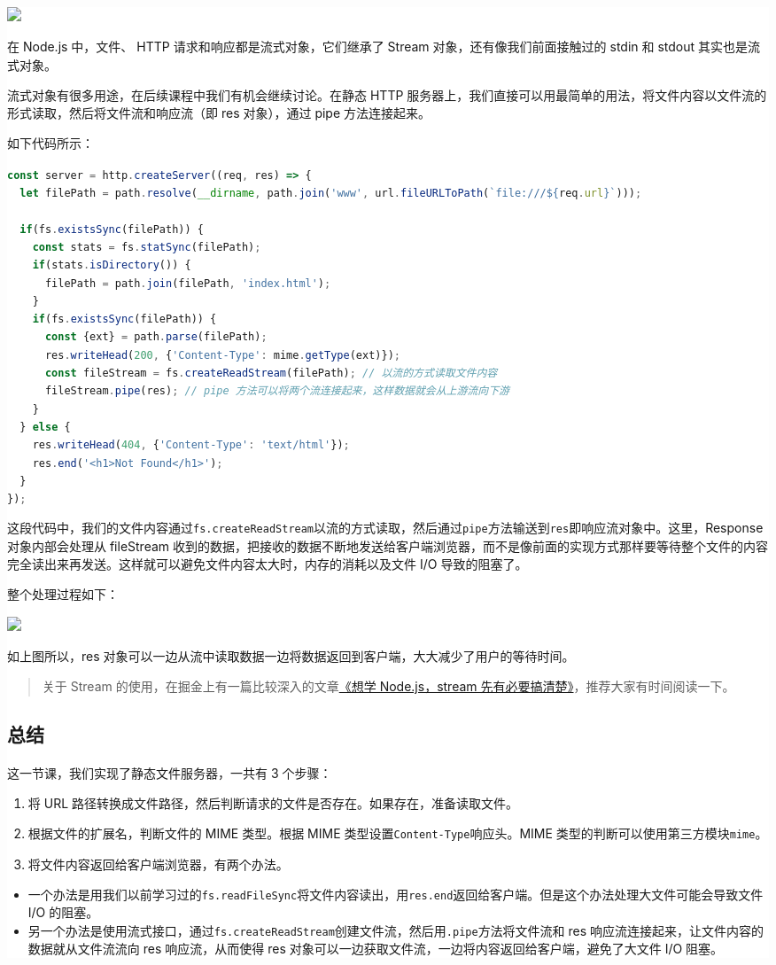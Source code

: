 ![](https://p1.ssl.qhimg.com/t01313250f2f2ecc394.png)

在 Node.js 中，文件、 HTTP 请求和响应都是流式对象，它们继承了 Stream 对象，还有像我们前面接触过的 stdin 和 stdout 其实也是流式对象。

流式对象有很多用途，在后续课程中我们有机会继续讨论。在静态 HTTP 服务器上，我们直接可以用最简单的用法，将文件内容以文件流的形式读取，然后将文件流和响应流（即 res 对象），通过 pipe 方法连接起来。

如下代码所示：

```js
const server = http.createServer((req, res) => {
  let filePath = path.resolve(__dirname, path.join('www', url.fileURLToPath(`file:///${req.url}`)));

  if(fs.existsSync(filePath)) {
    const stats = fs.statSync(filePath);
    if(stats.isDirectory()) {
      filePath = path.join(filePath, 'index.html');
    }
    if(fs.existsSync(filePath)) {
      const {ext} = path.parse(filePath);
      res.writeHead(200, {'Content-Type': mime.getType(ext)});
      const fileStream = fs.createReadStream(filePath); // 以流的方式读取文件内容
      fileStream.pipe(res); // pipe 方法可以将两个流连接起来，这样数据就会从上游流向下游
    }
  } else {
    res.writeHead(404, {'Content-Type': 'text/html'});
    res.end('<h1>Not Found</h1>');
  }
});
```

这段代码中，我们的文件内容通过`fs.createReadStream`以流的方式读取，然后通过`pipe`方法输送到`res`即响应流对象中。这里，Response 对象内部会处理从 fileStream 收到的数据，把接收的数据不断地发送给客户端浏览器，而不是像前面的实现方式那样要等待整个文件的内容完全读出来再发送。这样就可以避免文件内容太大时，内存的消耗以及文件 I/O 导致的阻塞了。

整个处理过程如下：

![](https://p0.ssl.qhimg.com/t016efe0b3d92bb9fbd.jpg)

如上图所以，res 对象可以一边从流中读取数据一边将数据返回到客户端，大大减少了用户的等待时间。

> 关于 Stream 的使用，在掘金上有一篇比较深入的文章[《想学 Node.js，stream 先有必要搞清楚》](https://juejin.cn/post/6844903891083984910)，推荐大家有时间阅读一下。

## 总结

这一节课，我们实现了静态文件服务器，一共有 3 个步骤：

1. 将 URL 路径转换成文件路径，然后判断请求的文件是否存在。如果存在，准备读取文件。

2. 根据文件的扩展名，判断文件的 MIME 类型。根据 MIME 类型设置`Content-Type`响应头。MIME 类型的判断可以使用第三方模块`mime`。

3. 将文件内容返回给客户端浏览器，有两个办法。

- 一个办法是用我们以前学习过的`fs.readFileSync`将文件内容读出，用`res.end`返回给客户端。但是这个办法处理大文件可能会导致文件 I/O 的阻塞。
- 另一个办法是使用流式接口，通过`fs.createReadStream`创建文件流，然后用`.pipe`方法将文件流和 res 响应流连接起来，让文件内容的数据就从文件流流向 res 响应流，从而使得 res 对象可以一边获取文件流，一边将内容返回给客户端，避免了大文件 I/O 阻塞。
